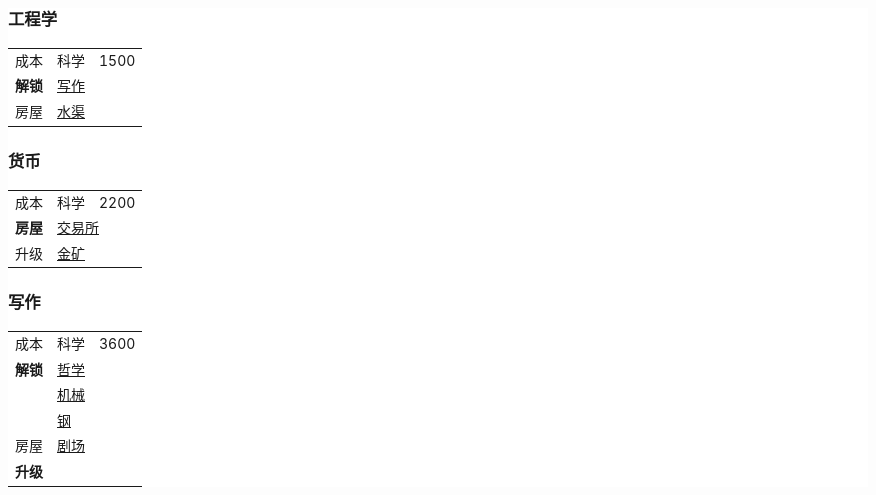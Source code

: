 ### 工程学
 <table class="wikitable">
<tbody>
 <tr>
<td>成本</td>
<td>科学</td>
<td>1500</td>
 </tr>
 <tr>
<td><strong>解锁 </strong></td>
<td colspan="2"><a href="?file=001-猫咪百科/03-科学/01-科学#写作">写作</a></td>
 </tr>
 <tr>
<td>房屋 </td>
<td colspan="2"><a href="?file=001-猫咪百科/01-建筑物/01-食物生产#水渠">水渠</a></td>
 </tr>
</tbody>
 </table>

### 货币
 <table class="wikitable">
<tbody>
 <tr>
<td>成本</td>
<td>科学</td>
<td>2200</td>
 </tr>
 <tr>
<td><strong>房屋 </strong></td>
<td colspan="2"><a href="?file=001-猫咪百科/01-建筑物/08-其它建筑#交易所">交易所</a></td>
 </tr>
 <tr>
<td>升级 </td>
<td colspan="2"><a href="?file=001-猫咪百科/04-工坊/01-升级#金矿">金矿</a></td>
 </tr>
</tbody>
 </table>

### 写作
 <table class="wikitable">
<tbody>
 <tr>
<td>成本</td>
<td>科学</td>
<td>3600</td>
 </tr>
 <tr>
<td rowspan="3"><strong>解锁 </strong></td>
<td colspan="2"><a href="?file=001-猫咪百科/03-科学/01-科学#哲学">哲学</a></td>
 </tr>
 <tr>
<td colspan="2"><a href="?file=001-猫咪百科/03-科学/01-科学#机械">机械</a></td>
 </tr>
 <tr>
<td colspan="2"><a href="?file=001-猫咪百科/03-科学/01-科学#钢">钢</a></td>
 </tr>
 <tr>
<td>房屋 </td>
<td colspan="2"><a href="?file=001-猫咪百科/01-建筑物/07-文化建筑#剧场">剧场</a></td>
 </tr>
 <tr>
<td><strong>升级 </strong></td>